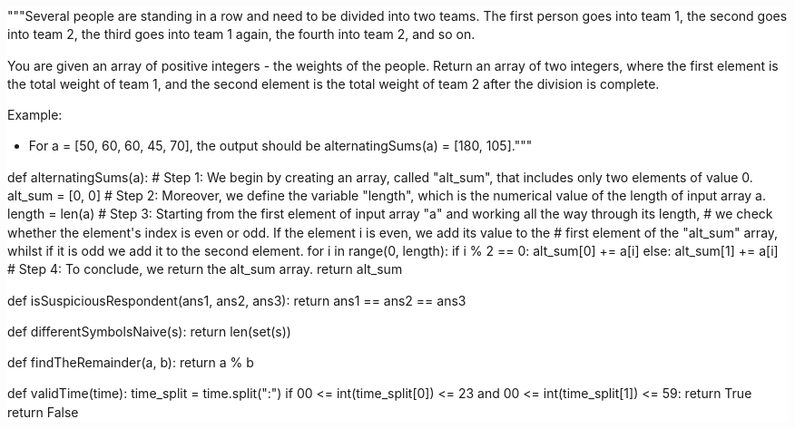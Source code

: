"""Several people are standing in a row and need to be divided into two teams. The first person goes into team 1,
the second goes into team 2, the third goes into team 1 again, the fourth into team 2, and so on.

You are given an array of positive integers - the weights of the people. Return an array of two integers,
where the first element is the total weight of team 1, and the second element is the total weight
of team 2 after the division is complete.

Example:
- For a = [50, 60, 60, 45, 70], the output should be alternatingSums(a) = [180, 105]."""


def alternatingSums(a):
    # Step 1: We begin by creating an array, called "alt_sum", that includes only two elements of value 0.
    alt_sum = [0, 0]
    # Step 2: Moreover, we define the variable "length", which is the numerical value of the length of input array a.
    length = len(a)
    # Step 3: Starting from the first element of input array "a" and working all the way through its length,
    # we check whether the element's index is even or odd. If the element i is even, we add its value to the
    # first element of the "alt_sum" array, whilst if it is odd we add it to the second element.
    for i in range(0, length):
        if i % 2 == 0:
            alt_sum[0] += a[i]
        else:
            alt_sum[1] += a[i]
    # Step 4: To conclude, we return the alt_sum array.
    return alt_sum

def isSuspiciousRespondent(ans1, ans2, ans3):
    return ans1 == ans2 == ans3

def differentSymbolsNaive(s):
    return len(set(s))

def findTheRemainder(a, b):
    return a % b

def validTime(time):
    time_split = time.split(":")
    if 00 <= int(time_split[0]) <= 23 and 00 <= int(time_split[1]) <= 59:
        return True
    return False
